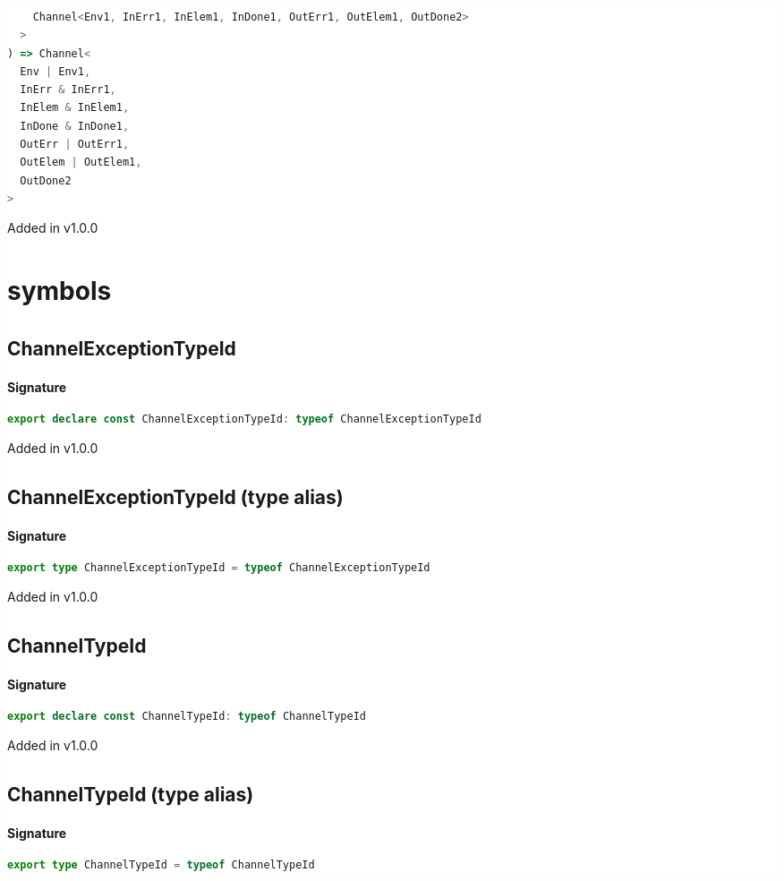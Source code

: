 ```ts
    Channel<Env1, InErr1, InElem1, InDone1, OutErr1, OutElem1, OutDone2>
  >
) => Channel<
  Env | Env1,
  InErr & InErr1,
  InElem & InElem1,
  InDone & InDone1,
  OutErr | OutErr1,
  OutElem | OutElem1,
  OutDone2
>
```

Added in v1.0.0

# symbols

## ChannelExceptionTypeId

**Signature**

```ts
export declare const ChannelExceptionTypeId: typeof ChannelExceptionTypeId
```

Added in v1.0.0

## ChannelExceptionTypeId (type alias)

**Signature**

```ts
export type ChannelExceptionTypeId = typeof ChannelExceptionTypeId
```

Added in v1.0.0

## ChannelTypeId

**Signature**

```ts
export declare const ChannelTypeId: typeof ChannelTypeId
```

Added in v1.0.0

## ChannelTypeId (type alias)

**Signature**

```ts
export type ChannelTypeId = typeof ChannelTypeId
```

